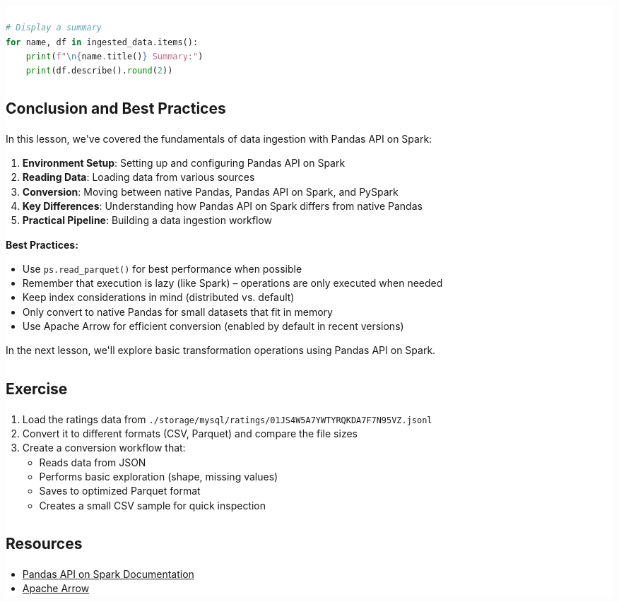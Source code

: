 ```python

# Display a summary
for name, df in ingested_data.items():
    print(f"\n{name.title()} Summary:")
    print(df.describe().round(2))
```

## Conclusion and Best Practices

In this lesson, we've covered the fundamentals of data ingestion with Pandas API on Spark:

1. **Environment Setup**: Setting up and configuring Pandas API on Spark
2. **Reading Data**: Loading data from various sources
3. **Conversion**: Moving between native Pandas, Pandas API on Spark, and PySpark
4. **Key Differences**: Understanding how Pandas API on Spark differs from native Pandas
5. **Practical Pipeline**: Building a data ingestion workflow

**Best Practices:**

- Use `ps.read_parquet()` for best performance when possible
- Remember that execution is lazy (like Spark) – operations are only executed when needed
- Keep index considerations in mind (distributed vs. default)
- Only convert to native Pandas for small datasets that fit in memory
- Use Apache Arrow for efficient conversion (enabled by default in recent versions)

In the next lesson, we'll explore basic transformation operations using Pandas API on Spark.

## Exercise

1. Load the ratings data from `./storage/mysql/ratings/01JS4W5A7YWTYRQKDA7F7N95VZ.jsonl`
2. Convert it to different formats (CSV, Parquet) and compare the file sizes
3. Create a conversion workflow that:
   - Reads data from JSON
   - Performs basic exploration (shape, missing values)
   - Saves to optimized Parquet format
   - Creates a small CSV sample for quick inspection

## Resources

- [Pandas API on Spark Documentation](https://spark.apache.org/docs/latest/api/python/reference/pyspark.pandas/index.html)
- [Apache Arrow](https://arrow.apache.org/)

